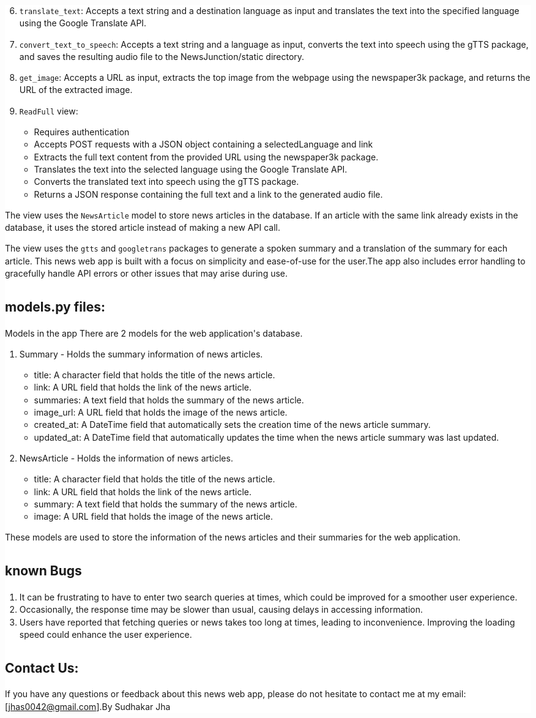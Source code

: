 6.  `translate_text`: Accepts a text string and a destination language as input and translates the text into the specified language using the Google Translate API.

7.  `convert_text_to_speech`: Accepts a text string and a language as input, converts the text into speech using the gTTS package, and saves the resulting audio file to the NewsJunction/static directory.

8.  `get_image`: Accepts a URL as input, extracts the top image from the webpage using the newspaper3k package, and returns the URL of the extracted image.

9.  `ReadFull` view:

    -   Requires authentication
    -   Accepts POST requests with a JSON object containing a selectedLanguage and link
    -   Extracts the full text content from the provided URL using the newspaper3k package.
    -   Translates the text into the selected language using the Google Translate API.
    -   Converts the translated text into speech using the gTTS package.
    -   Returns a JSON response containing the full text and a link to the generated audio file.


The view uses the `NewsArticle` model to store news articles in the database. If an article with the same link already exists in the database, it uses the stored article instead of making a new API call.

The view uses the `gtts` and `googletrans` packages to generate a spoken summary and a translation of the summary for each article.
This news web app is built with a focus on simplicity and ease-of-use for the user.The app also includes error handling to gracefully handle API errors or other issues that may arise during use.


## models.py files:
Models in the app There are 2 models for the web application's database.

1.  Summary - Holds the summary information of news articles.

    -   title: A character field that holds the title of the news article.
    -   link: A URL field that holds the link of the news article.
    -   summaries: A text field that holds the summary of the news article.
    -   image_url: A URL field that holds the image of the news article.
    -   created_at: A DateTime field that automatically sets the creation time of the news article summary.
    -   updated_at: A DateTime field that automatically updates the time when the news article summary was last updated.
2.  NewsArticle - Holds the information of news articles.

    -   title: A character field that holds the title of the news article.
    -   link: A URL field that holds the link of the news article.
    -   summary: A text field that holds the summary of the news article.
    -   image: A URL field that holds the image of the news article.

These models are used to store the information of the news articles and their summaries for the web application.

known Bugs
-------------------
1.  It can be frustrating to have to enter two search queries at times, which could be improved for a smoother user experience.
2.  Occasionally, the response time may be slower than usual, causing delays in accessing information.
3.  Users have reported that fetching queries or news takes too long at times, leading to inconvenience. Improving the loading speed could enhance the user experience.

Contact Us:
-----------
If you have any questions or feedback about this news web app, please do not hesitate to contact me at my email: [jhas0042@gmail.com].By Sudhakar Jha
